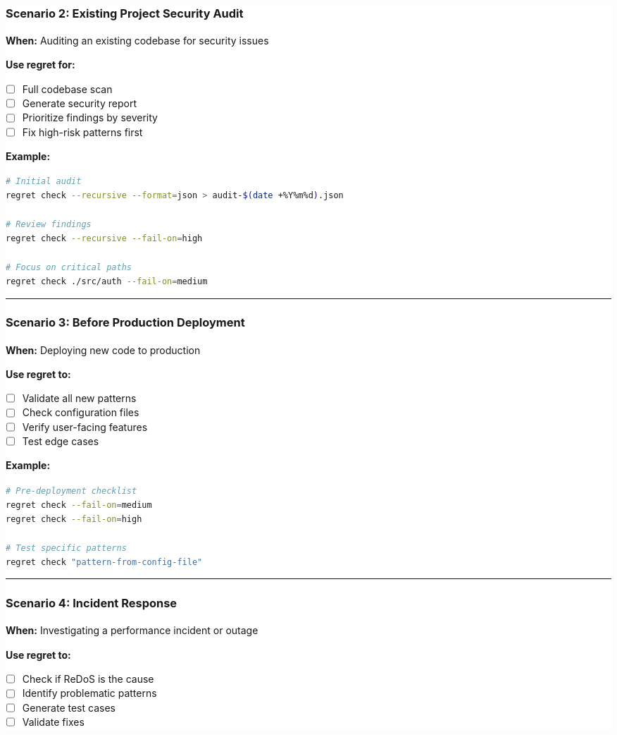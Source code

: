 
### Scenario 2: Existing Project Security Audit

**When:** Auditing an existing codebase for security issues

**Use regret for:**
- [ ] Full codebase scan
- [ ] Generate security report
- [ ] Prioritize findings by severity
- [ ] Fix high-risk patterns first

**Example:**
```bash
# Initial audit
regret check --recursive --format=json > audit-$(date +%Y%m%d).json

# Review findings
regret check --recursive --fail-on=high

# Focus on critical paths
regret check ./src/auth --fail-on=medium
```

---

### Scenario 3: Before Production Deployment

**When:** Deploying new code to production

**Use regret to:**
- [ ] Validate all new patterns
- [ ] Check configuration files
- [ ] Verify user-facing features
- [ ] Test edge cases

**Example:**
```bash
# Pre-deployment checklist
regret check --fail-on=medium
regret check --fail-on=high

# Test specific patterns
regret check "pattern-from-config-file"
```

---

### Scenario 4: Incident Response

**When:** Investigating a performance incident or outage

**Use regret to:**
- [ ] Check if ReDoS is the cause
- [ ] Identify problematic patterns
- [ ] Generate test cases
- [ ] Validate fixes
